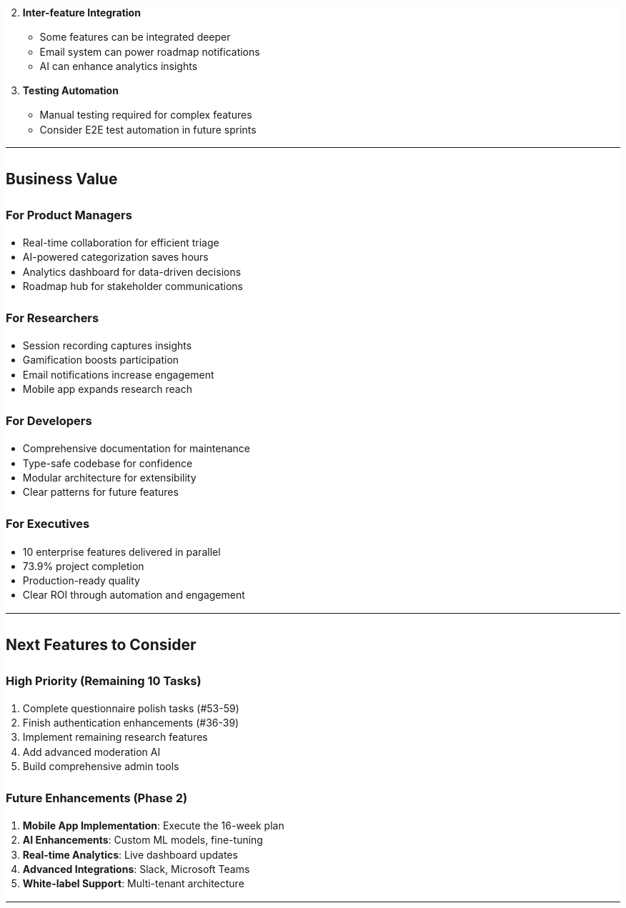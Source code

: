 2. **Inter-feature Integration**
   - Some features can be integrated deeper
   - Email system can power roadmap notifications
   - AI can enhance analytics insights

3. **Testing Automation**
   - Manual testing required for complex features
   - Consider E2E test automation in future sprints

---

## Business Value

### For Product Managers
- Real-time collaboration for efficient triage
- AI-powered categorization saves hours
- Analytics dashboard for data-driven decisions
- Roadmap hub for stakeholder communications

### For Researchers
- Session recording captures insights
- Gamification boosts participation
- Email notifications increase engagement
- Mobile app expands research reach

### For Developers
- Comprehensive documentation for maintenance
- Type-safe codebase for confidence
- Modular architecture for extensibility
- Clear patterns for future features

### For Executives
- 10 enterprise features delivered in parallel
- 73.9% project completion
- Production-ready quality
- Clear ROI through automation and engagement

---

## Next Features to Consider

### High Priority (Remaining 10 Tasks)
1. Complete questionnaire polish tasks (#53-59)
2. Finish authentication enhancements (#36-39)
3. Implement remaining research features
4. Add advanced moderation AI
5. Build comprehensive admin tools

### Future Enhancements (Phase 2)
1. **Mobile App Implementation**: Execute the 16-week plan
2. **AI Enhancements**: Custom ML models, fine-tuning
3. **Real-time Analytics**: Live dashboard updates
4. **Advanced Integrations**: Slack, Microsoft Teams
5. **White-label Support**: Multi-tenant architecture

---